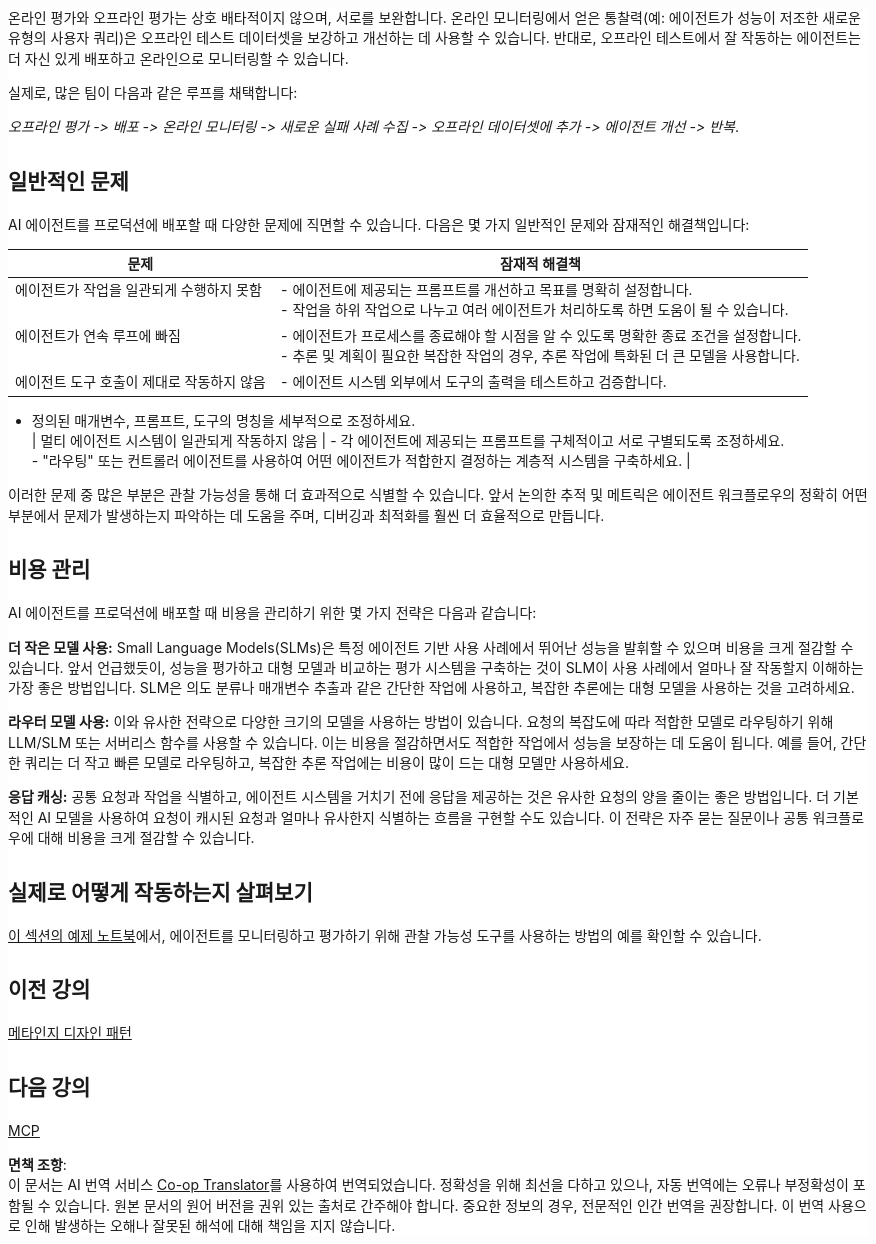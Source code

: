 온라인 평가와 오프라인 평가는 상호 배타적이지 않으며, 서로를 보완합니다. 온라인 모니터링에서 얻은 통찰력(예: 에이전트가 성능이 저조한 새로운 유형의 사용자 쿼리)은 오프라인 테스트 데이터셋을 보강하고 개선하는 데 사용할 수 있습니다. 반대로, 오프라인 테스트에서 잘 작동하는 에이전트는 더 자신 있게 배포하고 온라인으로 모니터링할 수 있습니다.

실제로, 많은 팀이 다음과 같은 루프를 채택합니다:

_오프라인 평가 -> 배포 -> 온라인 모니터링 -> 새로운 실패 사례 수집 -> 오프라인 데이터셋에 추가 -> 에이전트 개선 -> 반복_.

## 일반적인 문제

AI 에이전트를 프로덕션에 배포할 때 다양한 문제에 직면할 수 있습니다. 다음은 몇 가지 일반적인 문제와 잠재적인 해결책입니다:

| **문제**    | **잠재적 해결책**   |
| ------------- | ------------------ |
| 에이전트가 작업을 일관되게 수행하지 못함 | - 에이전트에 제공되는 프롬프트를 개선하고 목표를 명확히 설정합니다.<br>- 작업을 하위 작업으로 나누고 여러 에이전트가 처리하도록 하면 도움이 될 수 있습니다. |
| 에이전트가 연속 루프에 빠짐  | - 에이전트가 프로세스를 종료해야 할 시점을 알 수 있도록 명확한 종료 조건을 설정합니다.<br>- 추론 및 계획이 필요한 복잡한 작업의 경우, 추론 작업에 특화된 더 큰 모델을 사용합니다. |
| 에이전트 도구 호출이 제대로 작동하지 않음   | - 에이전트 시스템 외부에서 도구의 출력을 테스트하고 검증합니다. |

- 정의된 매개변수, 프롬프트, 도구의 명칭을 세부적으로 조정하세요.  
| 멀티 에이전트 시스템이 일관되게 작동하지 않음 | - 각 에이전트에 제공되는 프롬프트를 구체적이고 서로 구별되도록 조정하세요.<br>- "라우팅" 또는 컨트롤러 에이전트를 사용하여 어떤 에이전트가 적합한지 결정하는 계층적 시스템을 구축하세요. |

이러한 문제 중 많은 부분은 관찰 가능성을 통해 더 효과적으로 식별할 수 있습니다. 앞서 논의한 추적 및 메트릭은 에이전트 워크플로우의 정확히 어떤 부분에서 문제가 발생하는지 파악하는 데 도움을 주며, 디버깅과 최적화를 훨씬 더 효율적으로 만듭니다.

## 비용 관리

AI 에이전트를 프로덕션에 배포할 때 비용을 관리하기 위한 몇 가지 전략은 다음과 같습니다:

**더 작은 모델 사용:** Small Language Models(SLMs)은 특정 에이전트 기반 사용 사례에서 뛰어난 성능을 발휘할 수 있으며 비용을 크게 절감할 수 있습니다. 앞서 언급했듯이, 성능을 평가하고 대형 모델과 비교하는 평가 시스템을 구축하는 것이 SLM이 사용 사례에서 얼마나 잘 작동할지 이해하는 가장 좋은 방법입니다. SLM은 의도 분류나 매개변수 추출과 같은 간단한 작업에 사용하고, 복잡한 추론에는 대형 모델을 사용하는 것을 고려하세요.

**라우터 모델 사용:** 이와 유사한 전략으로 다양한 크기의 모델을 사용하는 방법이 있습니다. 요청의 복잡도에 따라 적합한 모델로 라우팅하기 위해 LLM/SLM 또는 서버리스 함수를 사용할 수 있습니다. 이는 비용을 절감하면서도 적합한 작업에서 성능을 보장하는 데 도움이 됩니다. 예를 들어, 간단한 쿼리는 더 작고 빠른 모델로 라우팅하고, 복잡한 추론 작업에는 비용이 많이 드는 대형 모델만 사용하세요.

**응답 캐싱:** 공통 요청과 작업을 식별하고, 에이전트 시스템을 거치기 전에 응답을 제공하는 것은 유사한 요청의 양을 줄이는 좋은 방법입니다. 더 기본적인 AI 모델을 사용하여 요청이 캐시된 요청과 얼마나 유사한지 식별하는 흐름을 구현할 수도 있습니다. 이 전략은 자주 묻는 질문이나 공통 워크플로우에 대해 비용을 크게 절감할 수 있습니다.

## 실제로 어떻게 작동하는지 살펴보기

[이 섹션의 예제 노트북](../../../10-ai-agents-production/code_samples/10_autogen_evaluation.ipynb)에서, 에이전트를 모니터링하고 평가하기 위해 관찰 가능성 도구를 사용하는 방법의 예를 확인할 수 있습니다.

## 이전 강의

[메타인지 디자인 패턴](../09-metacognition/README.md)

## 다음 강의

[MCP](../11-mcp/README.md)

**면책 조항**:  
이 문서는 AI 번역 서비스 [Co-op Translator](https://github.com/Azure/co-op-translator)를 사용하여 번역되었습니다. 정확성을 위해 최선을 다하고 있으나, 자동 번역에는 오류나 부정확성이 포함될 수 있습니다. 원본 문서의 원어 버전을 권위 있는 출처로 간주해야 합니다. 중요한 정보의 경우, 전문적인 인간 번역을 권장합니다. 이 번역 사용으로 인해 발생하는 오해나 잘못된 해석에 대해 책임을 지지 않습니다.